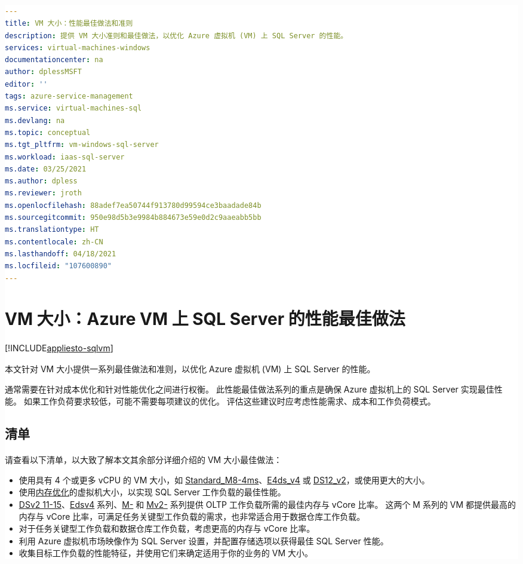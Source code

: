 ```yaml
---
title: VM 大小：性能最佳做法和准则
description: 提供 VM 大小准则和最佳做法，以优化 Azure 虚拟机 (VM) 上 SQL Server 的性能。
services: virtual-machines-windows
documentationcenter: na
author: dplessMSFT
editor: ''
tags: azure-service-management
ms.service: virtual-machines-sql
ms.devlang: na
ms.topic: conceptual
ms.tgt_pltfrm: vm-windows-sql-server
ms.workload: iaas-sql-server
ms.date: 03/25/2021
ms.author: dpless
ms.reviewer: jroth
ms.openlocfilehash: 88adef7ea50744f913780d99594ce3baadade84b
ms.sourcegitcommit: 950e98d5b3e9984b884673e59e0d2c9aaeabb5bb
ms.translationtype: HT
ms.contentlocale: zh-CN
ms.lasthandoff: 04/18/2021
ms.locfileid: "107600890"
---
```

# <a name="vm-size-performance-best-practices-for-sql-server-on-azure-vms"></a>VM 大小：Azure VM 上 SQL Server 的性能最佳做法
[!INCLUDE[appliesto-sqlvm](../../includes/appliesto-sqlvm.md)]

本文针对 VM 大小提供一系列最佳做法和准则，以优化 Azure 虚拟机 (VM) 上 SQL Server 的性能。

通常需要在针对成本优化和针对性能优化之间进行权衡。 此性能最佳做法系列的重点是确保 Azure 虚拟机上的 SQL Server 实现最佳性能。 如果工作负荷要求较低，可能不需要每项建议的优化。 评估这些建议时应考虑性能需求、成本和工作负荷模式。


## <a name="checklist"></a>清单

请查看以下清单，以大致了解本文其余部分详细介绍的 VM 大小最佳做法： 

- 使用具有 4 个或更多 vCPU 的 VM 大小，如 [Standard_M8-4ms](/azure/virtual-machines/m-series)、[E4ds_v4](../../../virtual-machines/edv4-edsv4-series.md#edv4-series) 或 [DS12_v2](../../../virtual-machines/dv2-dsv2-series-memory.md#dsv2-series-11-15)，或使用更大的大小。 
- 使用[内存优化](../../../virtual-machines/sizes-memory.md)的虚拟机大小，以实现 SQL Server 工作负载的最佳性能。 
- [DSv2 11-15](../../../virtual-machines/dv2-dsv2-series-memory.md)、[Edsv4](../../../virtual-machines/edv4-edsv4-series.md) 系列、[M-](/azure/virtual-machines/m-series) 和 [Mv2-](../../../virtual-machines/mv2-series.md) 系列提供 OLTP 工作负载所需的最佳内存与 vCore 比率。 这两个 M 系列的 VM 都提供最高的内存与 vCore 比率，可满足任务关键型工作负载的需求，也非常适合用于数据仓库工作负载。 
- 对于任务关键型工作负载和数据仓库工作负载，考虑更高的内存与 vCore 比率。 
- 利用 Azure 虚拟机市场映像作为 SQL Server 设置，并配置存储选项以获得最佳 SQL Server 性能。 
- 收集目标工作负载的性能特征，并使用它们来确定适用于你的业务的 VM 大小。
